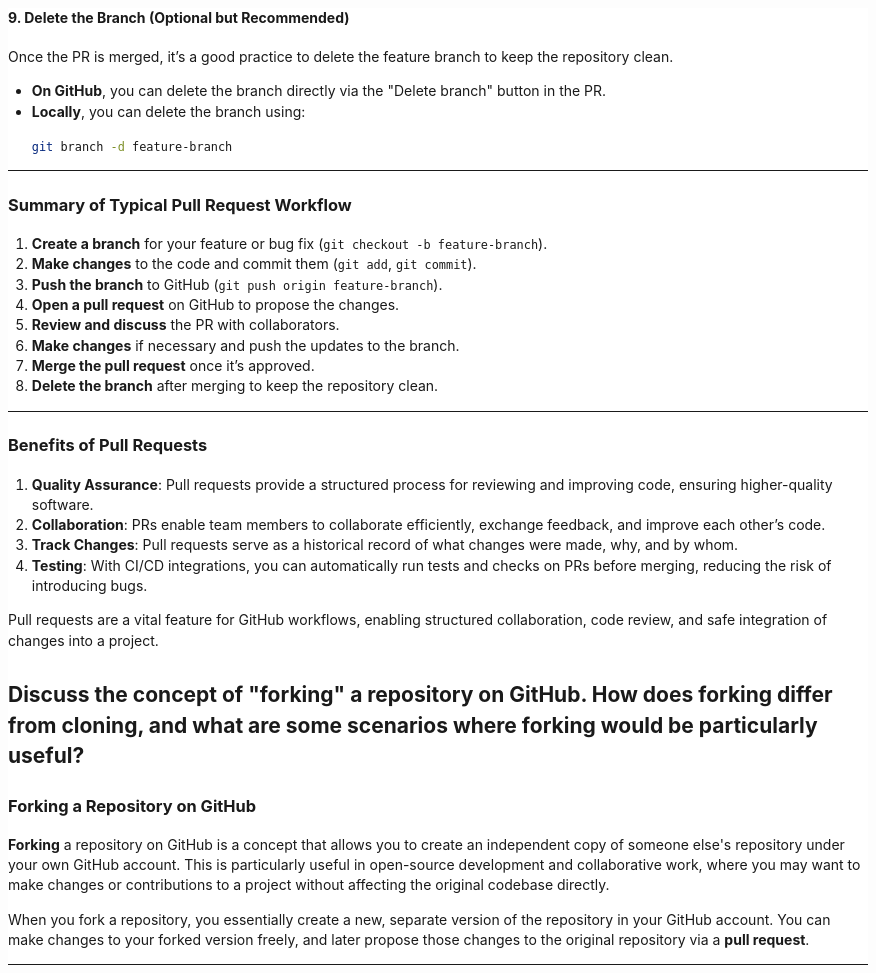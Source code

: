 
#### **9. Delete the Branch (Optional but Recommended)**
Once the PR is merged, it’s a good practice to delete the feature branch to keep the repository clean.

- **On GitHub**, you can delete the branch directly via the "Delete branch" button in the PR.
- **Locally**, you can delete the branch using:
   ```bash
   git branch -d feature-branch
   ```

---

### **Summary of Typical Pull Request Workflow**

1. **Create a branch** for your feature or bug fix (`git checkout -b feature-branch`).
2. **Make changes** to the code and commit them (`git add`, `git commit`).
3. **Push the branch** to GitHub (`git push origin feature-branch`).
4. **Open a pull request** on GitHub to propose the changes.
5. **Review and discuss** the PR with collaborators.
6. **Make changes** if necessary and push the updates to the branch.
7. **Merge the pull request** once it’s approved.
8. **Delete the branch** after merging to keep the repository clean.

---

### **Benefits of Pull Requests**

1. **Quality Assurance**: Pull requests provide a structured process for reviewing and improving code, ensuring higher-quality software.
2. **Collaboration**: PRs enable team members to collaborate efficiently, exchange feedback, and improve each other’s code.
3. **Track Changes**: Pull requests serve as a historical record of what changes were made, why, and by whom.
4. **Testing**: With CI/CD integrations, you can automatically run tests and checks on PRs before merging, reducing the risk of introducing bugs.

Pull requests are a vital feature for GitHub workflows, enabling structured collaboration, code review, and safe integration of changes into a project.
## Discuss the concept of "forking" a repository on GitHub. How does forking differ from cloning, and what are some scenarios where forking would be particularly useful?
### **Forking a Repository on GitHub**

**Forking** a repository on GitHub is a concept that allows you to create an independent copy of someone else's repository under your own GitHub account. This is particularly useful in open-source development and collaborative work, where you may want to make changes or contributions to a project without affecting the original codebase directly.

When you fork a repository, you essentially create a new, separate version of the repository in your GitHub account. You can make changes to your forked version freely, and later propose those changes to the original repository via a **pull request**.

---